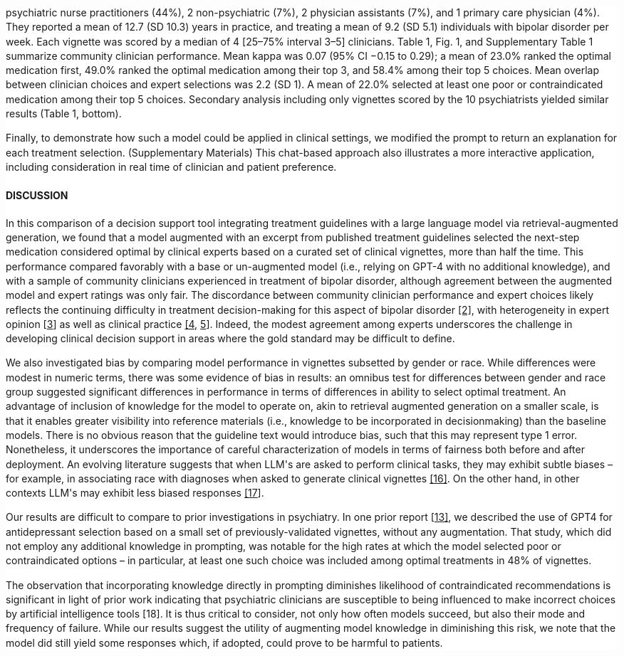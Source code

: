 psychiatric nurse practitioners (44%), 2 non-psychiatric (7%), 2 physician assistants (7%), and 1 primary care physician (4%). They reported a mean of 12.7 (SD 10.3) years in practice, and treating a mean of 9.2 (SD 5.1) individuals with bipolar disorder per week. Each vignette was scored by a median of 4 [25–75% interval 3–5] clinicians. Table 1, Fig. 1, and Supplementary Table 1 summarize community clinician performance. Mean kappa was 0.07 (95% CI −0.15 to 0.29); a mean of 23.0% ranked the optimal medication first, 49.0% ranked the optimal medication among their top 3, and 58.4% among their top 5 choices. Mean overlap between clinician choices and expert selections was 2.2 (SD 1). A mean of 22.0% selected at least one poor or contraindicated medication among their top 5 choices. Secondary analysis including only vignettes scored by the 10 psychiatrists yielded similar results (Table 1, bottom).

Finally, to demonstrate how such a model could be applied in clinical settings, we modified the prompt to return an explanation for each treatment selection. (Supplementary Materials) This chat-based approach also illustrates a more interactive application, including consideration in real time of clinician and patient preference.

#### DISCUSSION

In this comparison of a decision support tool integrating treatment guidelines with a large language model via retrieval-augmented generation, we found that a model augmented with an excerpt from published treatment guidelines selected the next-step medication considered optimal by clinical experts based on a curated set of clinical vignettes, more than half the time. This performance compared favorably with a base or un-augmented model (i.e., relying on GPT-4 with no additional knowledge), and with a sample of community clinicians experienced in treatment of bipolar disorder, although agreement between the augmented model and expert ratings was only fair. The discordance between community clinician performance and expert choices likely reflects the continuing difficulty in treatment decision-making for this aspect of bipolar disorder [\[2\]](#page-3-0), with heterogeneity in expert opinion [[3](#page-3-0)] as well as clinical practice [\[4,](#page-3-0) [5](#page-3-0)]. Indeed, the modest agreement among experts underscores the challenge in developing clinical decision support in areas where the gold standard may be difficult to define.

We also investigated bias by comparing model performance in vignettes subsetted by gender or race. While differences were modest in numeric terms, there was some evidence of bias in results: an omnibus test for differences between gender and race group suggested significant differences in performance in terms of differences in ability to select optimal treatment. An advantage of inclusion of knowledge for the model to operate on, akin to retrieval augmented generation on a smaller scale, is that it enables greater visibility into reference materials (i.e., knowledge to be incorporated in decisionmaking) than the baseline models. There is no obvious reason that the guideline text would introduce bias, such that this may represent type 1 error. Nonetheless, it underscores the importance of careful characterization of models in terms of fairness both before and after deployment. An evolving literature suggests that when LLM's are asked to perform clinical tasks, they may exhibit subtle biases – for example, in associating race with diagnoses when asked to generate clinical vignettes [\[16\]](#page-3-0). On the other hand, in other contexts LLM's may exhibit less biased responses [\[17](#page-3-0)].

Our results are difficult to compare to prior investigations in psychiatry. In one prior report [[13\]](#page-3-0), we described the use of GPT4 for antidepressant selection based on a small set of previously-validated vignettes, without any augmentation. That study, which did not employ any additional knowledge in prompting, was notable for the high rates at which the model selected poor or contraindicated options – in particular, at least one such choice was included among optimal treatments in 48% of vignettes.

The observation that incorporating knowledge directly in prompting diminishes likelihood of contraindicated recommendations is significant in light of prior work indicating that psychiatric <span id="page-3-0"></span>clinicians are susceptible to being influenced to make incorrect choices by artificial intelligence tools [18]. It is thus critical to consider, not only how often models succeed, but also their mode and frequency of failure. While our results suggest the utility of augmenting model knowledge in diminishing this risk, we note that the model did still yield some responses which, if adopted, could prove to be harmful to patients.
